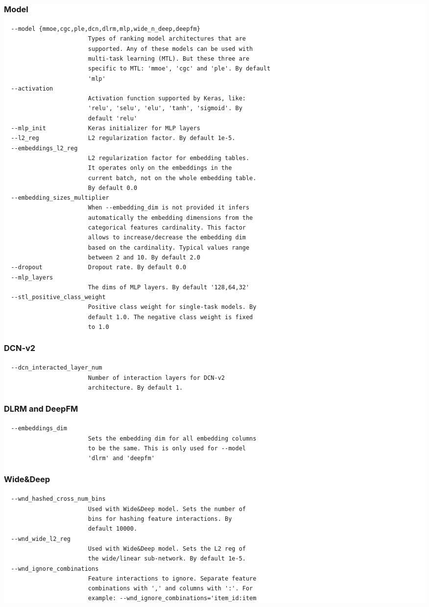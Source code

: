### Model
```
  --model {mmoe,cgc,ple,dcn,dlrm,mlp,wide_n_deep,deepfm}
                        Types of ranking model architectures that are
                        supported. Any of these models can be used with
                        multi-task learning (MTL). But these three are
                        specific to MTL: 'mmoe', 'cgc' and 'ple'. By default
                        'mlp'
  --activation 
                        Activation function supported by Keras, like:
                        'relu', 'selu', 'elu', 'tanh', 'sigmoid'. By
                        default 'relu'
  --mlp_init            Keras initializer for MLP layers
  --l2_reg              L2 regularization factor. By default 1e-5.
  --embeddings_l2_reg 
                        L2 regularization factor for embedding tables.
                        It operates only on the embeddings in the
                        current batch, not on the whole embedding table.
                        By default 0.0
  --embedding_sizes_multiplier 
                        When --embedding_dim is not provided it infers
                        automatically the embedding dimensions from the
                        categorical features cardinality. This factor
                        allows to increase/decrease the embedding dim
                        based on the cardinality. Typical values range
                        between 2 and 10. By default 2.0
  --dropout             Dropout rate. By default 0.0
  --mlp_layers 
                        The dims of MLP layers. By default '128,64,32'
  --stl_positive_class_weight 
                        Positive class weight for single-task models. By
                        default 1.0. The negative class weight is fixed
                        to 1.0
```

### DCN-v2
```
  --dcn_interacted_layer_num
                        Number of interaction layers for DCN-v2
                        architecture. By default 1.
```

### DLRM and DeepFM
```
  --embeddings_dim 
                        Sets the embedding dim for all embedding columns
                        to be the same. This is only used for --model
                        'dlrm' and 'deepfm'
```

### Wide&Deep
```
  --wnd_hashed_cross_num_bins 
                        Used with Wide&Deep model. Sets the number of
                        bins for hashing feature interactions. By
                        default 10000.
  --wnd_wide_l2_reg 
                        Used with Wide&Deep model. Sets the L2 reg of
                        the wide/linear sub-network. By default 1e-5.
  --wnd_ignore_combinations 
                        Feature interactions to ignore. Separate feature
                        combinations with ',' and columns with ':'. For
                        example: --wnd_ignore_combinations='item_id:item
```